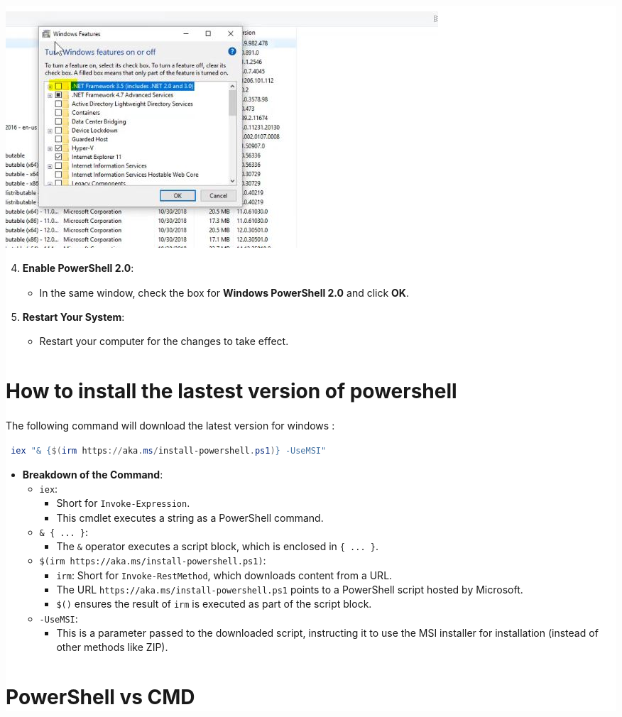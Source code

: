 ![version check powershell](/images/power2.JPG)


4. **Enable PowerShell 2.0**:
   - In the same window, check the box for **Windows PowerShell 2.0** and click **OK**.

5. **Restart Your System**:
   - Restart your computer for the changes to take effect.


# How to install the lastest version of powershell 

The following command will download the latest version for windows : 

```powershell
 iex "& {$(irm https://aka.ms/install-powershell.ps1)} -UseMSI"
```



- **Breakdown of the Command**:
  - `iex`:  
    - Short for `Invoke-Expression`.  
    - This cmdlet executes a string as a PowerShell command.
  - `& { ... }`:  
    - The `&` operator executes a script block, which is enclosed in `{ ... }`.
  - `$(irm https://aka.ms/install-powershell.ps1)`:  
    - `irm`: Short for `Invoke-RestMethod`, which downloads content from a URL.  
    - The URL `https://aka.ms/install-powershell.ps1` points to a PowerShell script hosted by Microsoft.  
    - `$()` ensures the result of `irm` is executed as part of the script block.
  - `-UseMSI`:  
    - This is a parameter passed to the downloaded script, instructing it to use the MSI installer for installation (instead of other methods like ZIP).

# PowerShell vs CMD 
